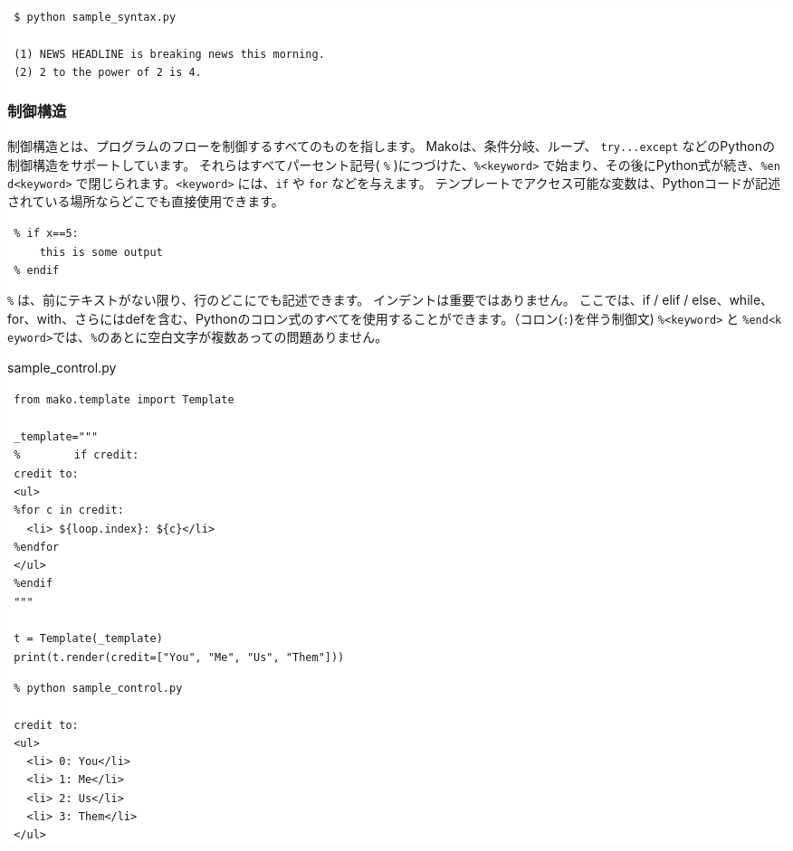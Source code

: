 
```
 $ python sample_syntax.py

 (1) NEWS HEADLINE is breaking news this morning.
 (2) 2 to the power of 2 is 4.
```


### 制御構造
制御構造とは、プログラムのフローを制御するすべてのものを指します。
Makoは、条件分岐、ループ、 `try...except` などのPythonの制御構造をサポートしています。
それらはすべてパーセント記号( `%` )につづけた、`%<keyword>` で始まり、その後にPython式が続き、`%end<keyword>` で閉じられます。`<keyword>` には、`if` や `for` などを与えます。
テンプレートでアクセス可能な変数は、Pythonコードが記述されている場所ならどこでも直接使用できます。

```
 % if x==5:
     this is some output
 % endif
```

 `%` は、前にテキストがない限り、行のどこにでも記述できます。 インデントは重要ではありません。 ここでは、if / elif / else、while、for、with、さらにはdefを含む、Pythonのコロン式のすべてを使用することができます。（コロン(`:`)を伴う制御文)
 `%<keyword>` と `%end<keyword>`では、`%`のあとに空白文字が複数あっての問題ありません。

 sample_control.py
```
 from mako.template import Template

 _template="""
 %　　　　　if credit:
 credit to:
 <ul>
 %for c in credit:
   <li> ${loop.index}: ${c}</li>
 %endfor
 </ul>
 %endif
 """

 t = Template(_template)
 print(t.render(credit=["You", "Me", "Us", "Them"]))
```

```
 % python sample_control.py

 credit to:
 <ul>
   <li> 0: You</li>
   <li> 1: Me</li>
   <li> 2: Us</li>
   <li> 3: Them</li>
 </ul>
```
